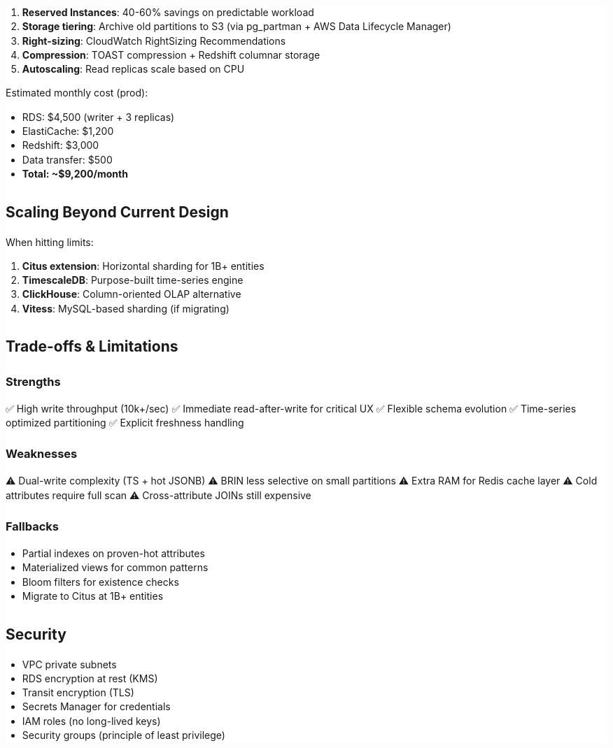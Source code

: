 1. **Reserved Instances**: 40-60% savings on predictable workload
2. **Storage tiering**: Archive old partitions to S3 (via pg_partman + AWS Data Lifecycle Manager)
3. **Right-sizing**: CloudWatch RightSizing Recommendations
4. **Compression**: TOAST compression + Redshift columnar storage
5. **Autoscaling**: Read replicas scale based on CPU

Estimated monthly cost (prod):

- RDS: $4,500 (writer + 3 replicas)
- ElastiCache: $1,200
- Redshift: $3,000
- Data transfer: $500
- **Total: ~$9,200/month**

## Scaling Beyond Current Design

When hitting limits:

1. **Citus extension**: Horizontal sharding for 1B+ entities
2. **TimescaleDB**: Purpose-built time-series engine
3. **ClickHouse**: Column-oriented OLAP alternative
4. **Vitess**: MySQL-based sharding (if migrating)

## Trade-offs & Limitations

### Strengths

✅ High write throughput (10k+/sec)
✅ Immediate read-after-write for critical UX
✅ Flexible schema evolution
✅ Time-series optimized partitioning
✅ Explicit freshness handling

### Weaknesses

⚠️ Dual-write complexity (TS + hot JSONB)
⚠️ BRIN less selective on small partitions
⚠️ Extra RAM for Redis cache layer
⚠️ Cold attributes require full scan
⚠️ Cross-attribute JOINs still expensive

### Fallbacks

- Partial indexes on proven-hot attributes
- Materialized views for common patterns
- Bloom filters for existence checks
- Migrate to Citus at 1B+ entities

## Security

- VPC private subnets
- RDS encryption at rest (KMS)
- Transit encryption (TLS)
- Secrets Manager for credentials
- IAM roles (no long-lived keys)
- Security groups (principle of least privilege)
